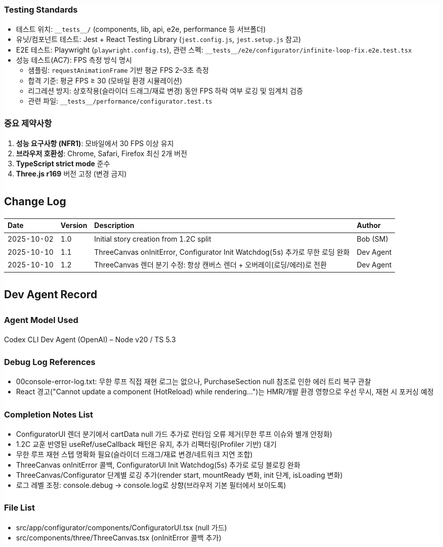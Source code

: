 ### Testing Standards

- 테스트 위치: `__tests__/` (components, lib, api, e2e, performance 등 서브폴더)
- 유닛/컴포넌트 테스트: Jest + React Testing Library (`jest.config.js`, `jest.setup.js` 참고)
- E2E 테스트: Playwright (`playwright.config.ts`), 관련 스펙: `__tests__/e2e/configurator/infinite-loop-fix.e2e.test.tsx`
- 성능 테스트(AC7): FPS 측정 방식 명시
  - 샘플링: `requestAnimationFrame` 기반 평균 FPS 2–3초 측정
  - 합격 기준: 평균 FPS ≥ 30 (모바일 환경 시뮬레이션)
  - 리그레션 방지: 상호작용(슬라이더 드래그/재료 변경) 동안 FPS 하락 여부 로깅 및 임계치 검증
  - 관련 파일: `__tests__/performance/configurator.test.ts`

### 중요 제약사항

1. **성능 요구사항 (NFR1)**: 모바일에서 30 FPS 이상 유지
2. **브라우저 호환성**: Chrome, Safari, Firefox 최신 2개 버전
3. **TypeScript strict mode** 준수
4. **Three.js r169** 버전 고정 (변경 금지)

## Change Log

| Date | Version | Description | Author |
|:-----|:--------|:------------|:-------|
| 2025-10-02 | 1.0 | Initial story creation from 1.2C split | Bob (SM) |
| 2025-10-10 | 1.1 | ThreeCanvas onInitError, Configurator Init Watchdog(5s) 추가로 무한 로딩 완화 | Dev Agent |
| 2025-10-10 | 1.2 | ThreeCanvas 렌더 분기 수정: 항상 캔버스 렌더 + 오버레이(로딩/에러)로 전환 | Dev Agent |

## Dev Agent Record

### Agent Model Used
Codex CLI Dev Agent (OpenAI) – Node v20 / TS 5.3

### Debug Log References
- 00console-error-log.txt: 무한 루프 직접 재현 로그는 없으나, PurchaseSection null 참조로 인한 에러 트리 복구 관찰
- React 경고("Cannot update a component (HotReload) while rendering…")는 HMR/개발 환경 영향으로 우선 무시, 재현 시 포커싱 예정

### Completion Notes List
- ConfiguratorUI 렌더 분기에서 cartData null 가드 추가로 런타임 오류 제거(무한 루프 이슈와 별개 안정화)
- 1.2C 교훈 반영된 useRef/useCallback 패턴은 유지, 추가 리팩터링(Profiler 기반) 대기
- 무한 루프 재현 스텝 명확화 필요(슬라이더 드래그/재료 변경/네트워크 지연 조합)
- ThreeCanvas onInitError 콜백, ConfiguratorUI Init Watchdog(5s) 추가로 로딩 블로킹 완화
- ThreeCanvas/Configurator 단계별 로깅 추가(render start, mountReady 변화, init 단계, isLoading 변화)
 - 로그 레벨 조정: console.debug → console.log로 상향(브라우저 기본 필터에서 보이도록)

### File List
- src/app/configurator/components/ConfiguratorUI.tsx (null 가드)
- src/components/three/ThreeCanvas.tsx (onInitError 콜백 추가)
